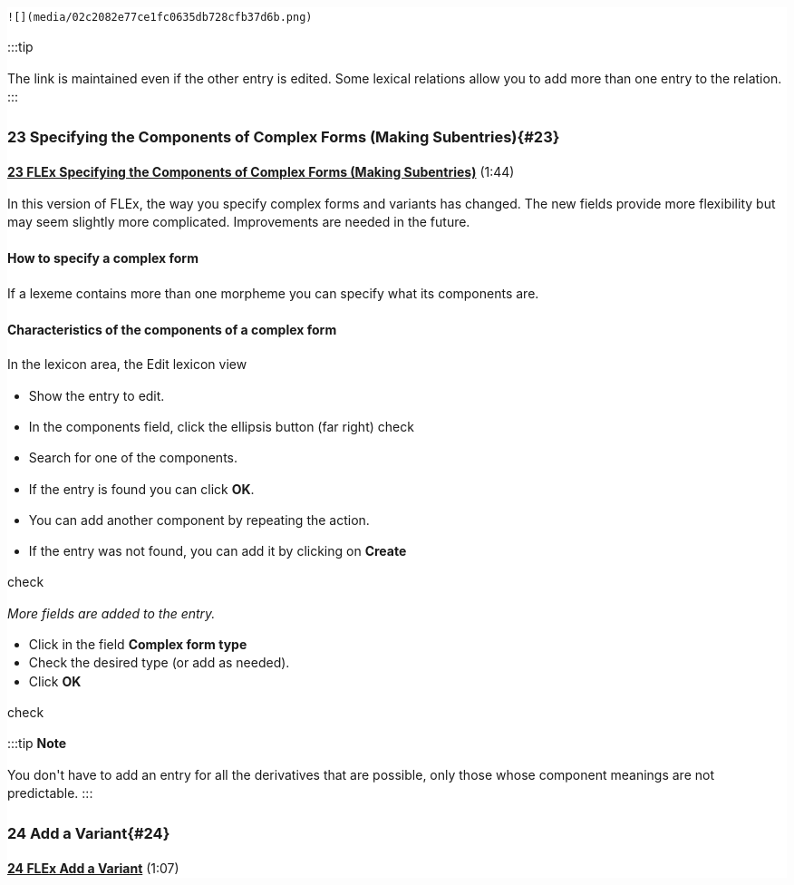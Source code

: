     ![](media/02c2082e77ce1fc0635db728cfb37d6b.png)

:::tip

The link is maintained even if the other entry is edited. Some lexical relations allow you to add more than one entry to the relation.
:::


### 23 Specifying the Components of Complex Forms (Making Subentries){#23}
[**23 FLEx Specifying the Components of Complex Forms (Making Subentries)**](https://vimeo.com/showcase/3123523/video/116264102) (1:44)


In this version of FLEx, the way you specify complex forms and variants has changed. The new fields provide more flexibility but may seem slightly more complicated. Improvements are needed in the future.

#### How to specify a complex form
If a lexeme contains more than one morpheme you can specify what its components are.

#### Characteristics of the components of a complex form

In the lexicon area, the Edit lexicon view

- Show the entry to edit.
- In the components field, click the ellipsis button (far right) check [](media/12141d8dd8ad51c87c69547387d7d168.png)

- Search for one of the components.
- If the entry is found you can click **OK**.
- You can add another component by repeating the action.
- If the entry was not found, you can add it by clicking on **Create**

check [](media/88ea7cb50b495854a21a90dc5a54cd8e.png)

   *More fields are added to the entry.*

- Click in the field **Complex form type**
- Check the desired type (or add as needed).
- Click **OK**

check [](media/3dd05645bd44a910333d0e7f082bc3cc.png)

:::tip **Note**

You don't have to add an entry for all the derivatives that are possible, only those whose component meanings are not predictable.
:::


### 24 Add a Variant{#24}
[**24 FLEx Add a Variant**](https://vimeo.com/showcase/3123523/video/116264104) (1:07)
